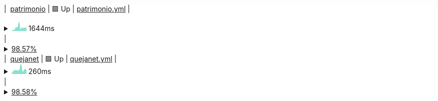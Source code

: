 | <img alt="" src="https://icons.duckduckgo.com/ip3/patrimonio.morelia.gob.mx.ico" height="13"> [patrimonio](http://patrimonio.morelia.gob.mx/) | 🟩 Up | [patrimonio.yml](https://github.com/CesarIvanSolis/Upptime/commits/HEAD/history/patrimonio.yml) | <details><summary><img alt="Response time graph" src="./graphs/patrimonio/response-time-week.png" height="20"> 1644ms</summary></details> | <details><summary><a href="https://CesarIvanSolis.github.io/Upptime/history/patrimonio">98.57%</a></summary></details>
| <img alt="" src="https://icons.duckduckgo.com/ip3/quejanet.morelia.gob.mx.ico" height="13"> [quejanet](http://quejanet.morelia.gob.mx/) | 🟩 Up | [quejanet.yml](https://github.com/CesarIvanSolis/Upptime/commits/HEAD/history/quejanet.yml) | <details><summary><img alt="Response time graph" src="./graphs/quejanet/response-time-week.png" height="20"> 260ms</summary></details> | <details><summary><a href="https://CesarIvanSolis.github.io/Upptime/history/quejanet">98.58%</a></summary></details>